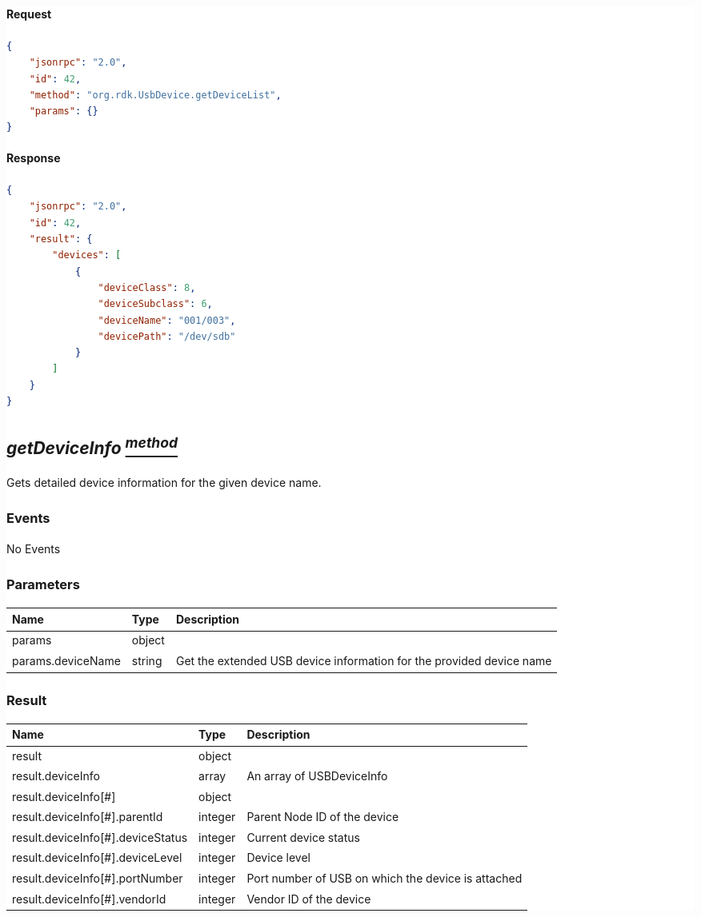 #### Request

```json
{
    "jsonrpc": "2.0",
    "id": 42,
    "method": "org.rdk.UsbDevice.getDeviceList",
    "params": {}
}
```

#### Response

```json
{
    "jsonrpc": "2.0",
    "id": 42,
    "result": {
        "devices": [
            {
                "deviceClass": 8,
                "deviceSubclass": 6,
                "deviceName": "001/003",
                "devicePath": "/dev/sdb"
            }
        ]
    }
}
```

<a name="method.getDeviceInfo"></a>
## *getDeviceInfo [<sup>method</sup>](#head.Methods)*

Gets detailed device information for the given device name.

### Events

No Events

### Parameters

| Name | Type | Description |
| :-------- | :-------- | :-------- |
| params | object |  |
| params.deviceName | string | Get the extended USB device information for the provided device name |

### Result

| Name | Type | Description |
| :-------- | :-------- | :-------- |
| result | object |  |
| result.deviceInfo | array | An array of USBDeviceInfo |
| result.deviceInfo[#] | object |  |
| result.deviceInfo[#].parentId | integer | Parent Node ID of the device |
| result.deviceInfo[#].deviceStatus | integer | Current device status |
| result.deviceInfo[#].deviceLevel | integer | Device level |
| result.deviceInfo[#].portNumber | integer | Port number of USB on which the device is attached |
| result.deviceInfo[#].vendorId | integer | Vendor ID of the device |